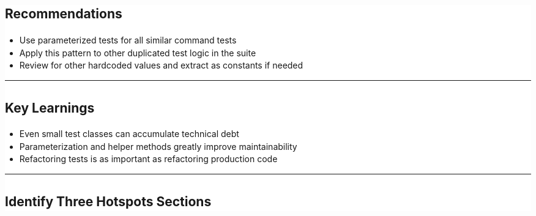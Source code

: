 ## Recommendations

- Use parameterized tests for all similar command tests
- Apply this pattern to other duplicated test logic in the suite
- Review for other hardcoded values and extract as constants if needed

---

## Key Learnings

- Even small test classes can accumulate technical debt
- Parameterization and helper methods greatly improve maintainability
- Refactoring tests is as important as refactoring production code

---

## Identify Three Hotspots Sections

